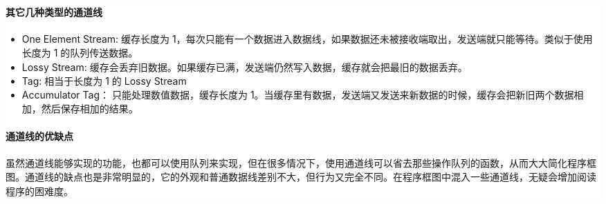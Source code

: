 #### 其它几种类型的通道线

* One Element Stream: 缓存长度为 1，每次只能有一个数据进入数据线，如果数据还未被接收端取出，发送端就只能等待。类似于使用长度为 1 的队列传送数据。
* Lossy Stream: 缓存会丢弃旧数据。如果缓存已满，发送端仍然写入数据，缓存就会把最旧的数据丢弃。
* Tag: 相当于长度为 1 的 Lossy Stream
* Accumulator Tag： 只能处理数值数据，缓存长度为 1。当缓存里有数据，发送端又发送来新数据的时候，缓存会把新旧两个数据相加，然后保存相加的结果。


#### 通道线的优缺点

虽然通道线能够实现的功能，也都可以使用队列来实现，但在很多情况下，使用通道线可以省去那些操作队列的函数，从而大大简化程序框图。通道线的缺点也是非常明显的，它的外观和普通数据线差别不大，但行为又完全不同。在程序框图中混入一些通道线，无疑会增加阅读程序的困难度。


